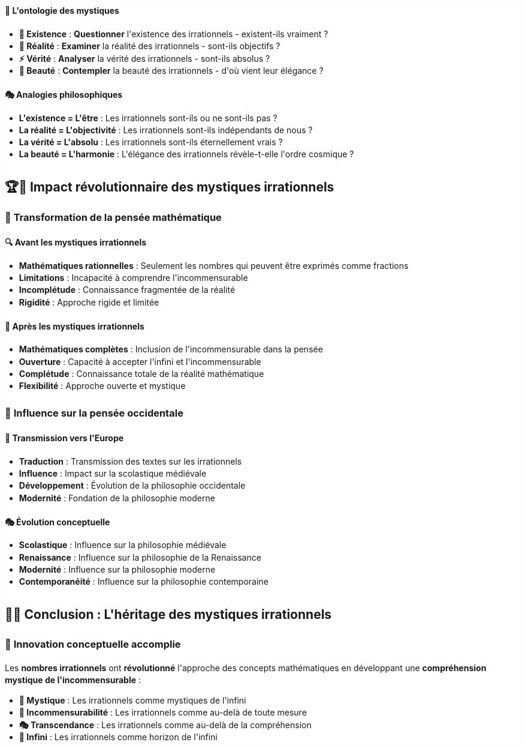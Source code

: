 #### **🌟 L'ontologie des mystiques**
- **🔮 Existence** : **Questionner** l'existence des irrationnels - existent-ils vraiment ?
- **💎 Réalité** : **Examiner** la réalité des irrationnels - sont-ils objectifs ?
- **⚡ Vérité** : **Analyser** la vérité des irrationnels - sont-ils absolus ?
- **🌌 Beauté** : **Contempler** la beauté des irrationnels - d'où vient leur élégance ?

#### **🎭 Analogies philosophiques**
- **L'existence = L'être** : Les irrationnels sont-ils ou ne sont-ils pas ?
- **La réalité = L'objectivité** : Les irrationnels sont-ils indépendants de nous ?
- **La vérité = L'absolu** : Les irrationnels sont-ils éternellement vrais ?
- **La beauté = L'harmonie** : L'élégance des irrationnels révèle-t-elle l'ordre cosmique ?

## 🏆💫 Impact révolutionnaire des mystiques irrationnels

### 🌟 **Transformation de la pensée mathématique**

#### **🔍 Avant les mystiques irrationnels**
- **Mathématiques rationnelles** : Seulement les nombres qui peuvent être exprimés comme fractions
- **Limitations** : Incapacité à comprendre l'incommensurable
- **Incomplétude** : Connaissance fragmentée de la réalité
- **Rigidité** : Approche rigide et limitée

#### **💫 Après les mystiques irrationnels**
- **Mathématiques complètes** : Inclusion de l'incommensurable dans la pensée
- **Ouverture** : Capacité à accepter l'infini et l'incommensurable
- **Complétude** : Connaissance totale de la réalité mathématique
- **Flexibilité** : Approche ouverte et mystique

### 🚀 **Influence sur la pensée occidentale**

#### **🌟 Transmission vers l'Europe**
- **Traduction** : Transmission des textes sur les irrationnels
- **Influence** : Impact sur la scolastique médiévale
- **Développement** : Évolution de la philosophie occidentale
- **Modernité** : Fondation de la philosophie moderne

#### **🎭 Évolution conceptuelle**
- **Scolastique** : Influence sur la philosophie médiévale
- **Renaissance** : Influence sur la philosophie de la Renaissance
- **Modernité** : Influence sur la philosophie moderne
- **Contemporanéité** : Influence sur la philosophie contemporaine

## 🎯💫 Conclusion : L'héritage des mystiques irrationnels

### 🌟 **Innovation conceptuelle accomplie**

Les **nombres irrationnels** ont **révolutionné** l'approche des concepts mathématiques en développant une **compréhension mystique de l'incommensurable** :

- **💎 Mystique** : Les irrationnels comme mystiques de l'infini
- **🧠 Incommensurabilité** : Les irrationnels comme au-delà de toute mesure
- **🎭 Transcendance** : Les irrationnels comme au-delà de la compréhension
- **🌌 Infini** : Les irrationnels comme horizon de l'infini
